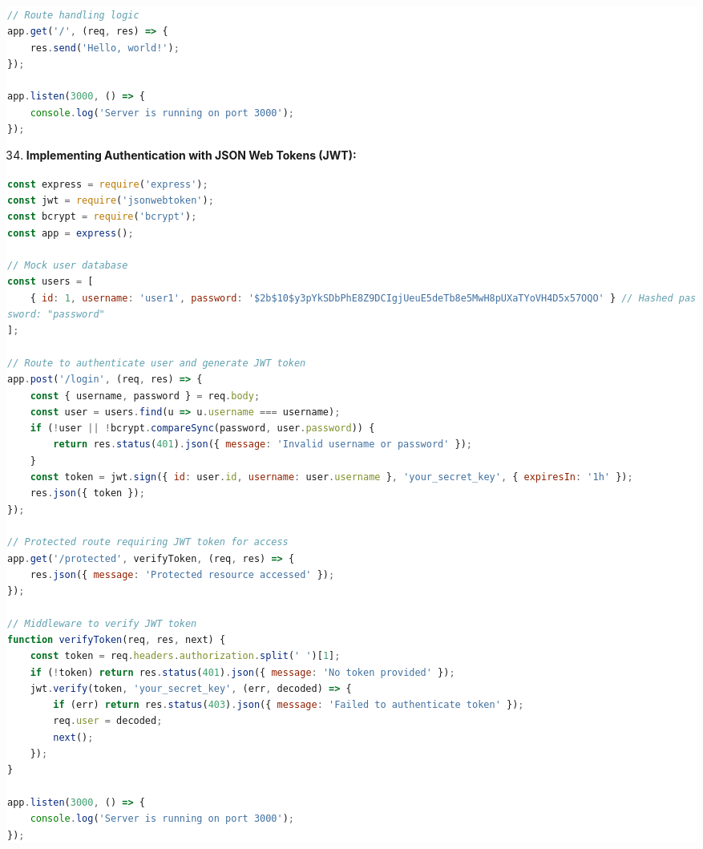 ```javascript
// Route handling logic
app.get('/', (req, res) => {
    res.send('Hello, world!');
});

app.listen(3000, () => {
    console.log('Server is running on port 3000');
});
```
34. **Implementing Authentication with JSON Web Tokens (JWT):**

```javascript
const express = require('express');
const jwt = require('jsonwebtoken');
const bcrypt = require('bcrypt');
const app = express();

// Mock user database
const users = [
    { id: 1, username: 'user1', password: '$2b$10$y3pYkSDbPhE8Z9DCIgjUeuE5deTb8e5MwH8pUXaTYoVH4D5x57OQO' } // Hashed password: "password"
];

// Route to authenticate user and generate JWT token
app.post('/login', (req, res) => {
    const { username, password } = req.body;
    const user = users.find(u => u.username === username);
    if (!user || !bcrypt.compareSync(password, user.password)) {
        return res.status(401).json({ message: 'Invalid username or password' });
    }
    const token = jwt.sign({ id: user.id, username: user.username }, 'your_secret_key', { expiresIn: '1h' });
    res.json({ token });
});

// Protected route requiring JWT token for access
app.get('/protected', verifyToken, (req, res) => {
    res.json({ message: 'Protected resource accessed' });
});

// Middleware to verify JWT token
function verifyToken(req, res, next) {
    const token = req.headers.authorization.split(' ')[1];
    if (!token) return res.status(401).json({ message: 'No token provided' });
    jwt.verify(token, 'your_secret_key', (err, decoded) => {
        if (err) return res.status(403).json({ message: 'Failed to authenticate token' });
        req.user = decoded;
        next();
    });
}

app.listen(3000, () => {
    console.log('Server is running on port 3000');
});
```
